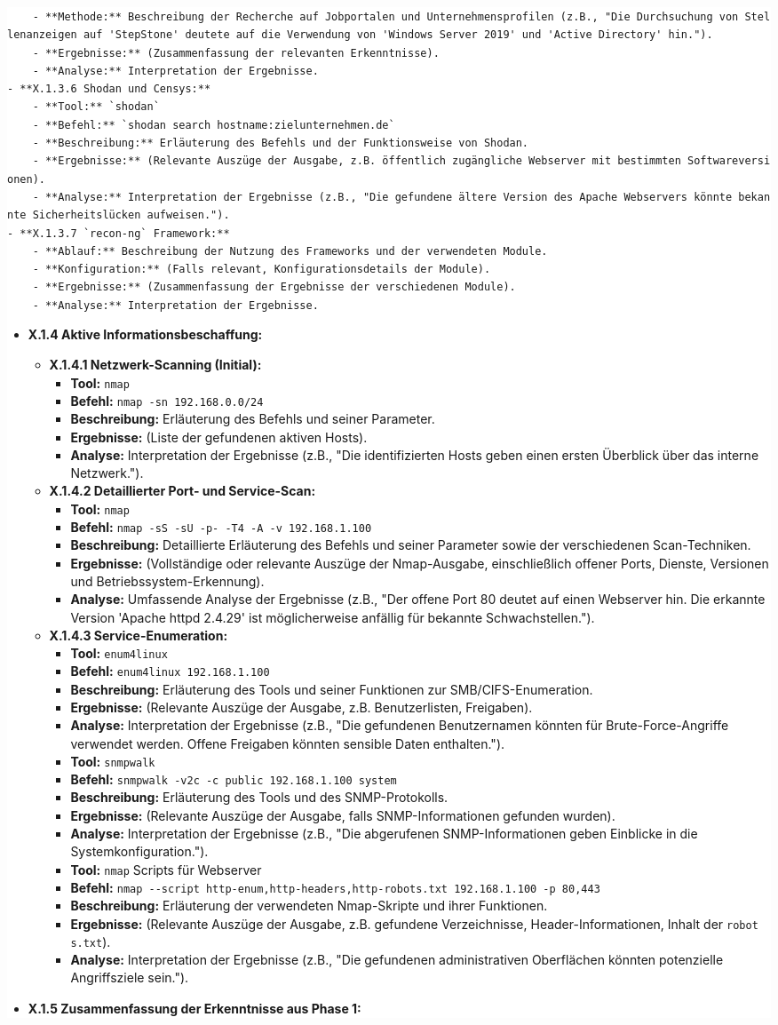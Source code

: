         - **Methode:** Beschreibung der Recherche auf Jobportalen und Unternehmensprofilen (z.B., "Die Durchsuchung von Stellenanzeigen auf 'StepStone' deutete auf die Verwendung von 'Windows Server 2019' und 'Active Directory' hin.").
        - **Ergebnisse:** (Zusammenfassung der relevanten Erkenntnisse).
        - **Analyse:** Interpretation der Ergebnisse.
    - **X.1.3.6 Shodan und Censys:**
        - **Tool:** `shodan`
        - **Befehl:** `shodan search hostname:zielunternehmen.de`
        - **Beschreibung:** Erläuterung des Befehls und der Funktionsweise von Shodan.
        - **Ergebnisse:** (Relevante Auszüge der Ausgabe, z.B. öffentlich zugängliche Webserver mit bestimmten Softwareversionen).
        - **Analyse:** Interpretation der Ergebnisse (z.B., "Die gefundene ältere Version des Apache Webservers könnte bekannte Sicherheitslücken aufweisen.").
    - **X.1.3.7 `recon-ng` Framework:**
        - **Ablauf:** Beschreibung der Nutzung des Frameworks und der verwendeten Module.
        - **Konfiguration:** (Falls relevant, Konfigurationsdetails der Module).
        - **Ergebnisse:** (Zusammenfassung der Ergebnisse der verschiedenen Module).
        - **Analyse:** Interpretation der Ergebnisse.
- **X.1.4 Aktive Informationsbeschaffung:**
    
    - **X.1.4.1 Netzwerk-Scanning (Initial):**
        - **Tool:** `nmap`
        - **Befehl:** `nmap -sn 192.168.0.0/24`
        - **Beschreibung:** Erläuterung des Befehls und seiner Parameter.
        - **Ergebnisse:** (Liste der gefundenen aktiven Hosts).
        - **Analyse:** Interpretation der Ergebnisse (z.B., "Die identifizierten Hosts geben einen ersten Überblick über das interne Netzwerk.").
    - **X.1.4.2 Detaillierter Port- und Service-Scan:**
        - **Tool:** `nmap`
        - **Befehl:** `nmap -sS -sU -p- -T4 -A -v 192.168.1.100`
        - **Beschreibung:** Detaillierte Erläuterung des Befehls und seiner Parameter sowie der verschiedenen Scan-Techniken.
        - **Ergebnisse:** (Vollständige oder relevante Auszüge der Nmap-Ausgabe, einschließlich offener Ports, Dienste, Versionen und Betriebssystem-Erkennung).
        - **Analyse:** Umfassende Analyse der Ergebnisse (z.B., "Der offene Port 80 deutet auf einen Webserver hin. Die erkannte Version 'Apache httpd 2.4.29' ist möglicherweise anfällig für bekannte Schwachstellen.").
    - **X.1.4.3 Service-Enumeration:**
        - **Tool:** `enum4linux`
        - **Befehl:** `enum4linux 192.168.1.100`
        - **Beschreibung:** Erläuterung des Tools und seiner Funktionen zur SMB/CIFS-Enumeration.
        - **Ergebnisse:** (Relevante Auszüge der Ausgabe, z.B. Benutzerlisten, Freigaben).
        - **Analyse:** Interpretation der Ergebnisse (z.B., "Die gefundenen Benutzernamen könnten für Brute-Force-Angriffe verwendet werden. Offene Freigaben könnten sensible Daten enthalten.").
        - **Tool:** `snmpwalk`
        - **Befehl:** `snmpwalk -v2c -c public 192.168.1.100 system`
        - **Beschreibung:** Erläuterung des Tools und des SNMP-Protokolls.
        - **Ergebnisse:** (Relevante Auszüge der Ausgabe, falls SNMP-Informationen gefunden wurden).
        - **Analyse:** Interpretation der Ergebnisse (z.B., "Die abgerufenen SNMP-Informationen geben Einblicke in die Systemkonfiguration.").
        - **Tool:** `nmap` Scripts für Webserver
        - **Befehl:** `nmap --script http-enum,http-headers,http-robots.txt 192.168.1.100 -p 80,443`
        - **Beschreibung:** Erläuterung der verwendeten Nmap-Skripte und ihrer Funktionen.
        - **Ergebnisse:** (Relevante Auszüge der Ausgabe, z.B. gefundene Verzeichnisse, Header-Informationen, Inhalt der `robots.txt`).
        - **Analyse:** Interpretation der Ergebnisse (z.B., "Die gefundenen administrativen Oberflächen könnten potenzielle Angriffsziele sein.").
- **X.1.5 Zusammenfassung der Erkenntnisse aus Phase 1:**
    